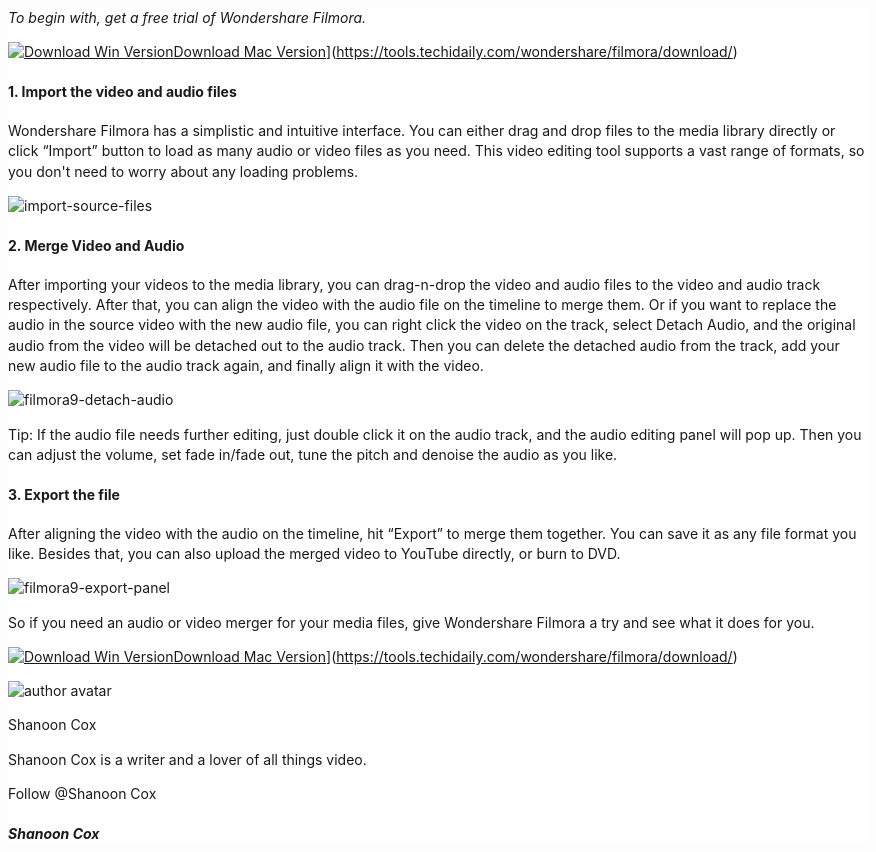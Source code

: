 _To begin with, get a free trial of Wondershare Filmora._

[![Download Win Version](https://images.wondershare.com/filmora/guide/download-btn-win.jpg)](https://tools.techidaily.com/wondershare/filmora/download/)[Download Mac Version](https://images.wondershare.com/filmora/guide/download-btn-mac.jpg)](https://tools.techidaily.com/wondershare/filmora/download/)

#### 1\. Import the video and audio files

Wondershare Filmora has a simplistic and intuitive interface. You can either drag and drop files to the media library directly or click “Import” button to load as many audio or video files as you need. This video editing tool supports a vast range of formats, so you don't need to worry about any loading problems.

![import-source-files](https://images.wondershare.com/filmora/article-images/import-source-files.jpg)

#### 2\. Merge Video and Audio

After importing your videos to the media library, you can drag-n-drop the video and audio files to the video and audio track respectively. After that, you can align the video with the audio file on the timeline to merge them. Or if you want to replace the audio in the source video with the new audio file, you can right click the video on the track, select Detach Audio, and the original audio from the video will be detached out to the audio track. Then you can delete the detached audio from the track, add your new audio file to the audio track again, and finally align it with the video.

![filmora9-detach-audio](https://images.wondershare.com/filmora/article-images/filmora9-detach-audio.jpg)

Tip: If the audio file needs further editing, just double click it on the audio track, and the audio editing panel will pop up. Then you can adjust the volume, set fade in/fade out, tune the pitch and denoise the audio as you like.

#### 3\. Export the file

After aligning the video with the audio on the timeline, hit “Export” to merge them together. You can save it as any file format you like. Besides that, you can also upload the merged video to YouTube directly, or burn to DVD.

![filmora9-export-panel](https://images.wondershare.com/filmora/article-images/filmora9-export-panel.jpg)

So if you need an audio or video merger for your media files, give Wondershare Filmora a try and see what it does for you.

[![Download Win Version](https://images.wondershare.com/filmora/guide/download-btn-win.jpg)](https://tools.techidaily.com/wondershare/filmora/download/)[Download Mac Version](https://images.wondershare.com/filmora/guide/download-btn-mac.jpg)](https://tools.techidaily.com/wondershare/filmora/download/)

![author avatar](https://images.wondershare.com/filmora/article-images/shannon-cox.jpg)

Shanoon Cox

Shanoon Cox is a writer and a lover of all things video.

Follow @Shanoon Cox

##### Shanoon Cox
